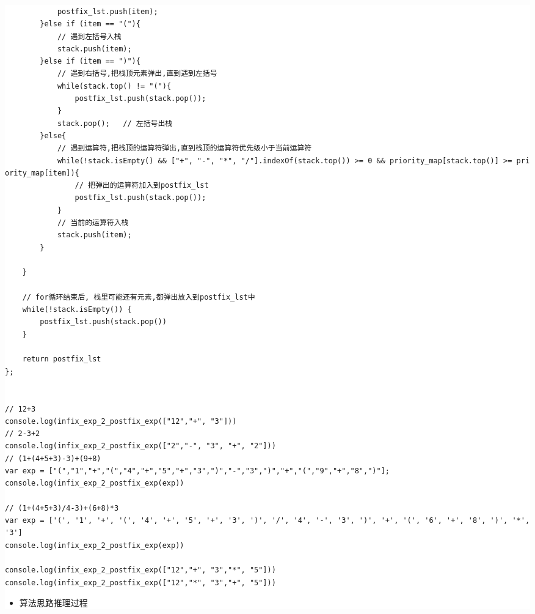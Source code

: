 ```
            postfix_lst.push(item);
        }else if (item == "("){
            // 遇到左括号入栈
            stack.push(item);
        }else if (item == ")"){
            // 遇到右括号,把栈顶元素弹出,直到遇到左括号
            while(stack.top() != "("){
                postfix_lst.push(stack.pop());
            }
            stack.pop();   // 左括号出栈
        }else{
            // 遇到运算符,把栈顶的运算符弹出,直到栈顶的运算符优先级小于当前运算符
            while(!stack.isEmpty() && ["+", "-", "*", "/"].indexOf(stack.top()) >= 0 && priority_map[stack.top()] >= priority_map[item]){
                // 把弹出的运算符加入到postfix_lst
                postfix_lst.push(stack.pop());
            }
            // 当前的运算符入栈
            stack.push(item);
        }

    }

    // for循环结束后, 栈里可能还有元素,都弹出放入到postfix_lst中
    while(!stack.isEmpty()) {
        postfix_lst.push(stack.pop())
    }

    return postfix_lst
};


// 12+3
console.log(infix_exp_2_postfix_exp(["12","+", "3"]))
// 2-3+2
console.log(infix_exp_2_postfix_exp(["2","-", "3", "+", "2"]))
// (1+(4+5+3)-3)+(9+8)
var exp = ["(","1","+","(","4","+","5","+","3",")","-","3",")","+","(","9","+","8",")"];
console.log(infix_exp_2_postfix_exp(exp))

// (1+(4+5+3)/4-3)+(6+8)*3
var exp = ['(', '1', '+', '(', '4', '+', '5', '+', '3', ')', '/', '4', '-', '3', ')', '+', '(', '6', '+', '8', ')', '*', '3']
console.log(infix_exp_2_postfix_exp(exp))

console.log(infix_exp_2_postfix_exp(["12","+", "3","*", "5"]))
console.log(infix_exp_2_postfix_exp(["12","*", "3","+", "5"]))
```

- 算法思路推理过程
